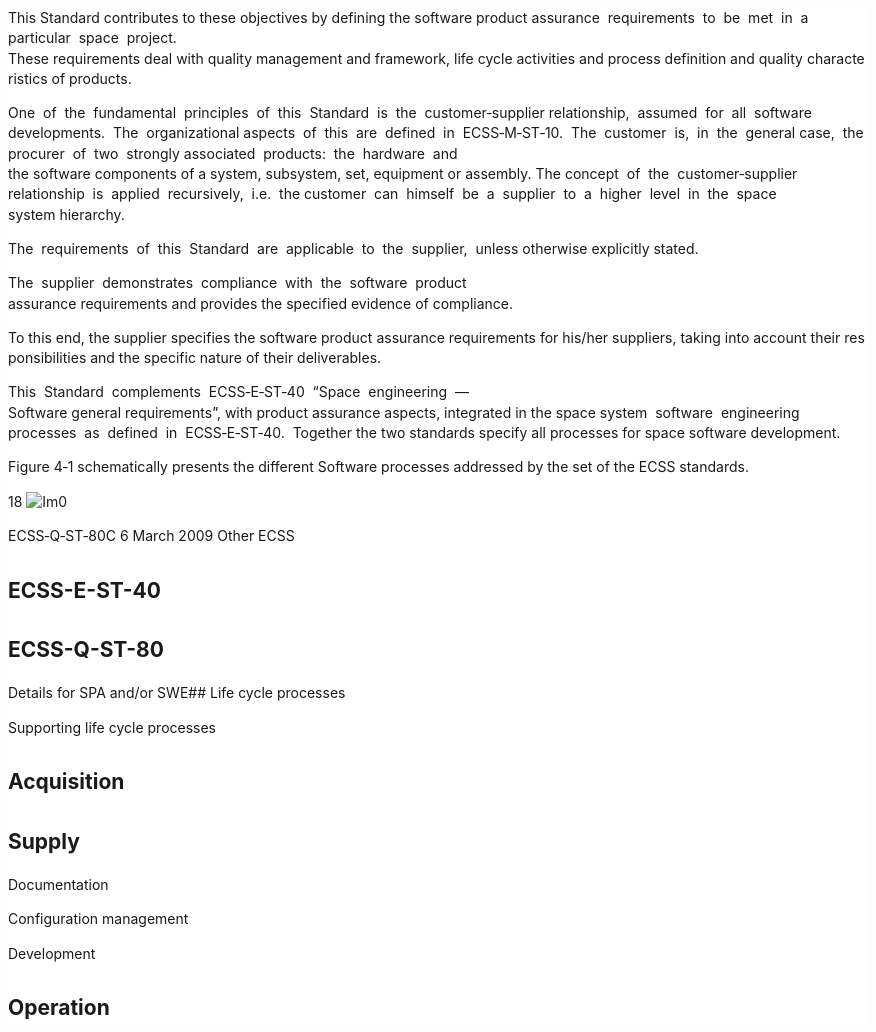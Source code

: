This Standard contributes to these objectives by defining the software product assurance  requirements  to  be  met  in  a  particular  space  project.  These requirements deal with quality management and framework, life cycle activities and process definition and quality characteristics of products.  

One  of  the  fundamental  principles  of  this  Standard  is  the  customer‐supplier relationship,  assumed  for  all  software  developments.  The  organizational aspects  of  this  are  defined  in  ECSS‐M‐ST‐10.  The  customer  is,  in  the  general case,  the  procurer  of  two  strongly associated  products:  the  hardware  and  the software components of a system, subsystem, set, equipment or assembly. The concept  of  the  customer‐supplier  relationship  is  applied  recursively,  i.e.  the customer  can  himself  be  a  supplier  to  a  higher  level  in  the  space  system hierarchy. 

The  requirements  of  this  Standard  are  applicable  to  the  supplier,  unless otherwise explicitly stated. 

The  supplier  demonstrates  compliance  with  the  software  product  assurance requirements and provides the specified evidence of compliance. 

To this end, the supplier specifies the software product assurance requirements for his/her suppliers, taking into account their responsibilities and the specific nature of their deliverables. 

This  Standard  complements  ECSS‐E‐ST‐40  “Space  engineering  —  Software general requirements”, with product assurance aspects, integrated in the space system  software  engineering  processes  as  defined  in  ECSS‐E‐ST‐40.  Together the two standards specify all processes for space software development. 

Figure 4‐1 schematically presents the different Software processes addressed by the set of the ECSS standards. 

18 ![Im0](images/Im0)

ECSS‐Q‐ST‐80C 6 March 2009 Other ECSS

## ECSS-E-ST-40

## ECSS-Q-ST-80

Details for SPA and/or SWE## Life cycle processes

Supporting life cycle processes

## Acquisition

## Supply

Documentation

Configuration management

Development

## Operation
